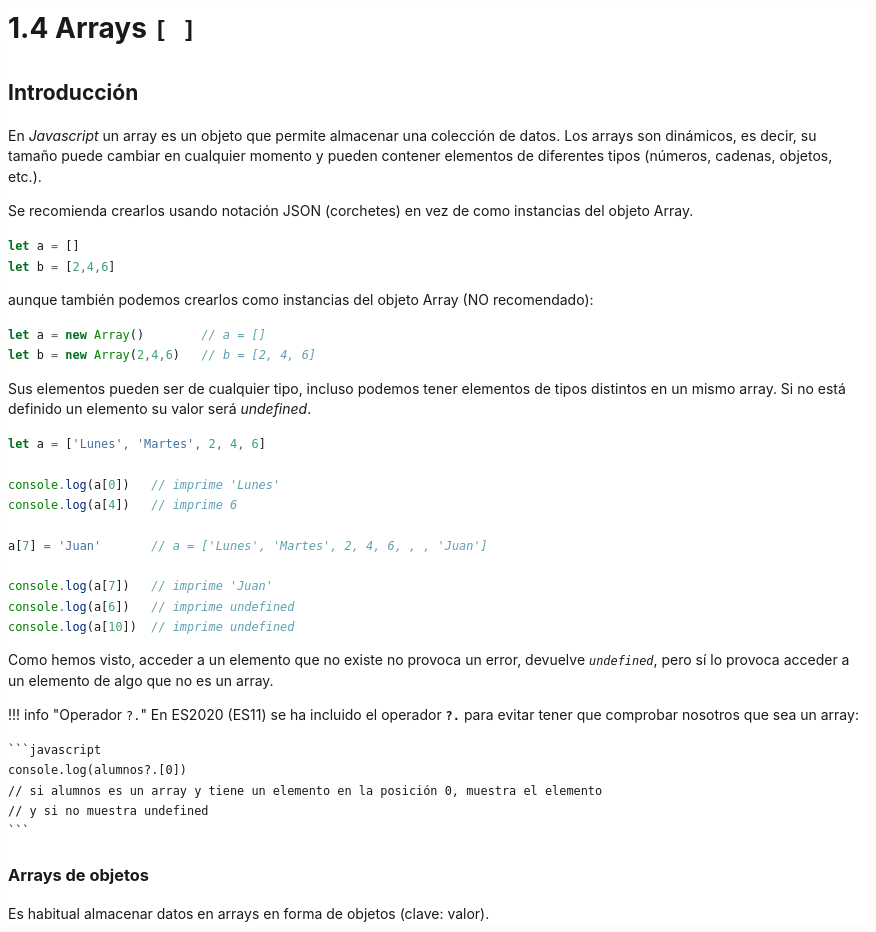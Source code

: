 # 1.4 Arrays `[ ]`

## Introducción

En _Javascript_ un array es un objeto que permite almacenar una colección de datos. Los arrays son dinámicos, es decir, su tamaño puede cambiar en cualquier momento y pueden contener elementos de diferentes tipos (números, cadenas, objetos, etc.). 

Se recomienda crearlos usando notación JSON (corchetes) en vez de como instancias del objeto Array.

```js linenums="1" title="Ejemplo de creación de arrays"
let a = []
let b = [2,4,6]
```

aunque también podemos crearlos como instancias del objeto Array (NO recomendado):

```js linenums="1" title="Ejemplo de creación de arrays"
let a = new Array()        // a = []
let b = new Array(2,4,6)   // b = [2, 4, 6]
```

Sus elementos pueden ser de cualquier tipo, incluso podemos tener elementos de tipos distintos en un mismo array. Si no está definido un elemento su valor será _undefined_.

```js linenums="1" title="Ejemplo de arrays con diferentes tipos"
let a = ['Lunes', 'Martes', 2, 4, 6]

console.log(a[0])   // imprime 'Lunes'
console.log(a[4])   // imprime 6

a[7] = 'Juan'       // a = ['Lunes', 'Martes', 2, 4, 6, , , 'Juan']

console.log(a[7])   // imprime 'Juan'
console.log(a[6])   // imprime undefined
console.log(a[10])  // imprime undefined
```

Como hemos visto, acceder a un elemento que no existe no provoca un error, devuelve _`undefined`_, pero sí lo provoca acceder a un elemento de algo que no es un array.

!!! info "Operador `?.`"
    En ES2020 (ES11) se ha incluido el operador **`?.`** para evitar tener que comprobar nosotros que sea un array:

    ```javascript
    console.log(alumnos?.[0])
    // si alumnos es un array y tiene un elemento en la posición 0, muestra el elemento
    // y si no muestra undefined
    ```

### Arrays de objetos

Es habitual almacenar datos en arrays en forma de objetos (clave: valor).
